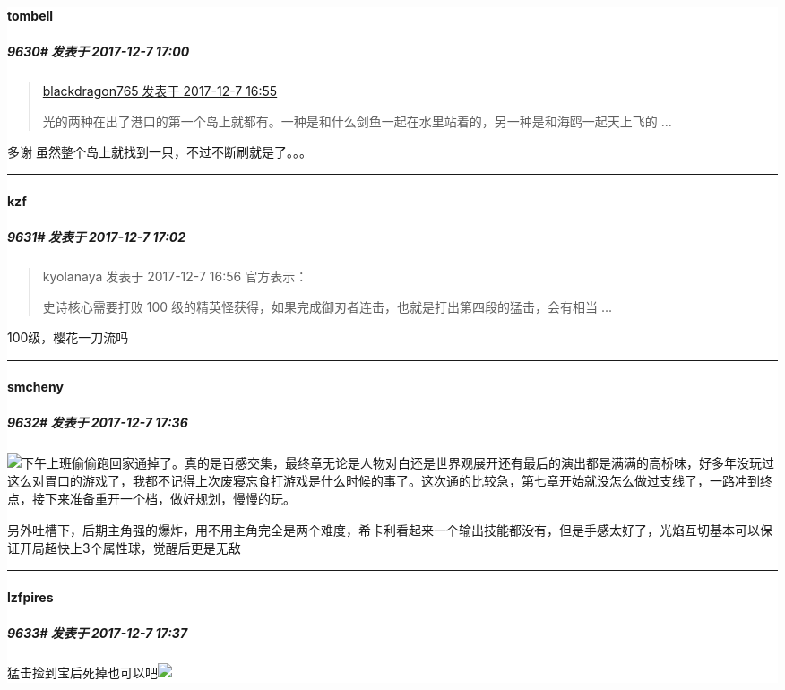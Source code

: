 ####  tombell  
##### 9630#       发表于 2017-12-7 17:00



<blockquote><a href="httphttps://bbs.saraba1st.com/2b/forum.php?mod=redirect&amp;goto=findpost&amp;pid=37926752&amp;ptid=1368000" target="_blank">blackdragon765 发表于 2017-12-7 16:55</a>

光的两种在出了港口的第一个岛上就都有。一种是和什么剑鱼一起在水里站着的，另一种是和海鸥一起天上飞的 ...</blockquote>
多谢 虽然整个岛上就找到一只，不过不断刷就是了。。。







*****

####  kzf  
##### 9631#       发表于 2017-12-7 17:02



<blockquote>kyolanaya 发表于 2017-12-7 16:56
官方表示：

史诗核心需要打败 100 级的精英怪获得，如果完成御刃者连击，也就是打出第四段的猛击，会有相当 ...</blockquote>
100级，樱花一刀流吗







*****

####  smcheny  
##### 9632#       发表于 2017-12-7 17:36



<img src="https://static.saraba1st.com/image/smiley/face2017/152.png" referrerpolicy="no-referrer">下午上班偷偷跑回家通掉了。真的是百感交集，最终章无论是人物对白还是世界观展开还有最后的演出都是满满的高桥味，好多年没玩过这么对胃口的游戏了，我都不记得上次废寝忘食打游戏是什么时候的事了。这次通的比较急，第七章开始就没怎么做过支线了，一路冲到终点，接下来准备重开一个档，做好规划，慢慢的玩。

另外吐槽下，后期主角强的爆炸，用不用主角完全是两个难度，希卡利看起来一个输出技能都没有，但是手感太好了，光焰互切基本可以保证开局超快上3个属性球，觉醒后更是无敌







*****

####  lzfpires  
##### 9633#       发表于 2017-12-7 17:37




猛击捡到宝后死掉也可以吧<img src="https://static.saraba1st.com/image/smiley/face2017/067.png" referrerpolicy="no-referrer">



